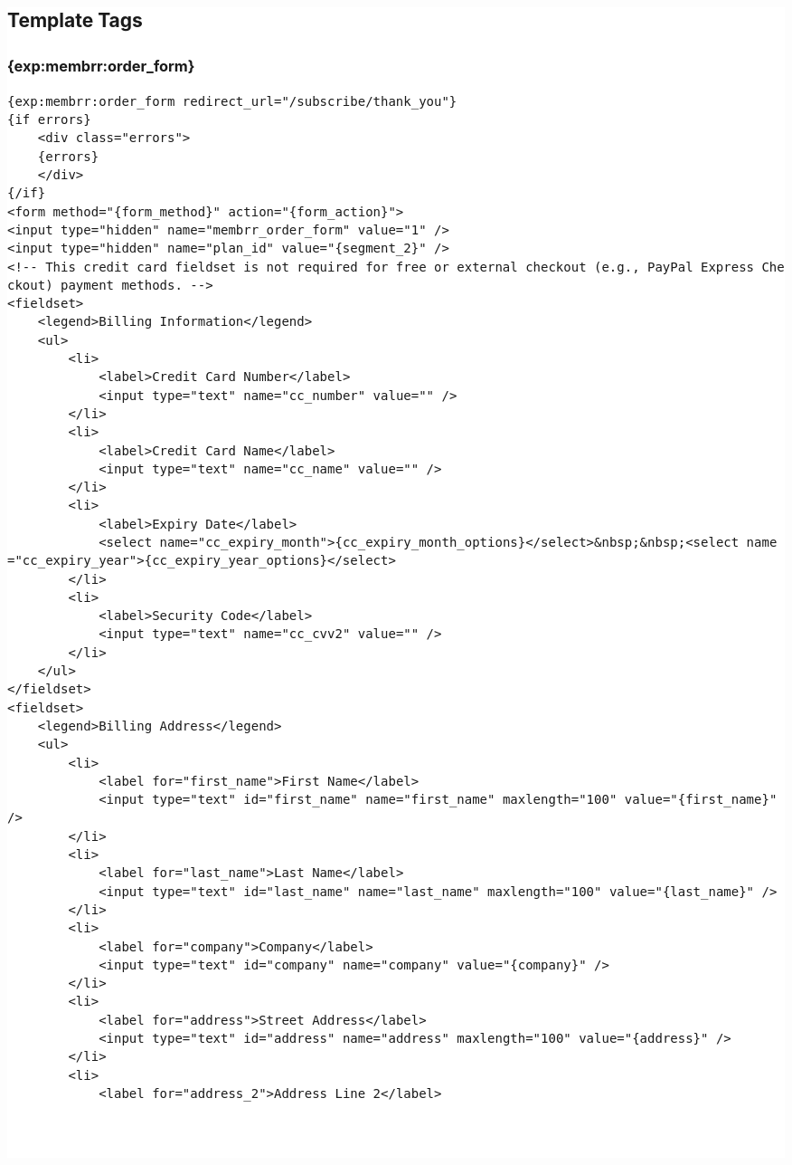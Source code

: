 ## Template Tags

### &#123;exp:membrr:order_form&#125;

<pre class="example">
{exp:membrr:order_form redirect_url="/subscribe/thank_you"}
{if errors}
	&lt;div class=&quot;errors&quot;&gt;
	{errors}
	&lt;/div&gt;
{/if}
&lt;form method=&quot;{form_method}&quot; action=&quot;{form_action}&quot;&gt;
&lt;input type=&quot;hidden&quot; name=&quot;membrr_order_form&quot; value=&quot;1&quot; /&gt;
&lt;input type=&quot;hidden&quot; name=&quot;plan_id&quot; value=&quot;{segment_2}&quot; /&gt;
&lt;!-- This credit card fieldset is not required for free or external checkout (e.g., PayPal Express Checkout) payment methods. --&gt;
&lt;fieldset&gt;
	&lt;legend&gt;Billing Information&lt;/legend&gt;
	&lt;ul&gt;
		&lt;li&gt;
			&lt;label&gt;Credit Card Number&lt;/label&gt;
			&lt;input type=&quot;text&quot; name=&quot;cc_number&quot; value=&quot;&quot; /&gt;
		&lt;/li&gt;
		&lt;li&gt;
			&lt;label&gt;Credit Card Name&lt;/label&gt;
			&lt;input type=&quot;text&quot; name=&quot;cc_name&quot; value=&quot;&quot; /&gt;
		&lt;/li&gt;
		&lt;li&gt;
			&lt;label&gt;Expiry Date&lt;/label&gt;
			&lt;select name=&quot;cc_expiry_month&quot;&gt;{cc_expiry_month_options}&lt;/select&gt;&amp;nbsp;&amp;nbsp;&lt;select name=&quot;cc_expiry_year&quot;&gt;{cc_expiry_year_options}&lt;/select&gt;
		&lt;/li&gt;
		&lt;li&gt;
			&lt;label&gt;Security Code&lt;/label&gt;
			&lt;input type=&quot;text&quot; name=&quot;cc_cvv2&quot; value=&quot;&quot; /&gt;
		&lt;/li&gt;
	&lt;/ul&gt;
&lt;/fieldset&gt;
&lt;fieldset&gt;
	&lt;legend&gt;Billing Address&lt;/legend&gt;
	&lt;ul&gt;
		&lt;li&gt;
			&lt;label for=&quot;first_name&quot;&gt;First Name&lt;/label&gt;
			&lt;input type=&quot;text&quot; id=&quot;first_name&quot; name=&quot;first_name&quot; maxlength=&quot;100&quot; value=&quot;{first_name}&quot; /&gt;
		&lt;/li&gt;
		&lt;li&gt;
			&lt;label for=&quot;last_name&quot;&gt;Last Name&lt;/label&gt;
			&lt;input type=&quot;text&quot; id=&quot;last_name&quot; name=&quot;last_name&quot; maxlength=&quot;100&quot; value=&quot;{last_name}&quot; /&gt;
		&lt;/li&gt;
		&lt;li&gt;
			&lt;label for=&quot;company&quot;&gt;Company&lt;/label&gt;
			&lt;input type=&quot;text&quot; id=&quot;company&quot; name=&quot;company&quot; value=&quot;{company}&quot; /&gt;
		&lt;/li&gt;
		&lt;li&gt;
			&lt;label for=&quot;address&quot;&gt;Street Address&lt;/label&gt;
			&lt;input type=&quot;text&quot; id=&quot;address&quot; name=&quot;address&quot; maxlength=&quot;100&quot; value=&quot;{address}&quot; /&gt;
		&lt;/li&gt;
		&lt;li&gt;
			&lt;label for=&quot;address_2&quot;&gt;Address Line 2&lt;/label&gt;